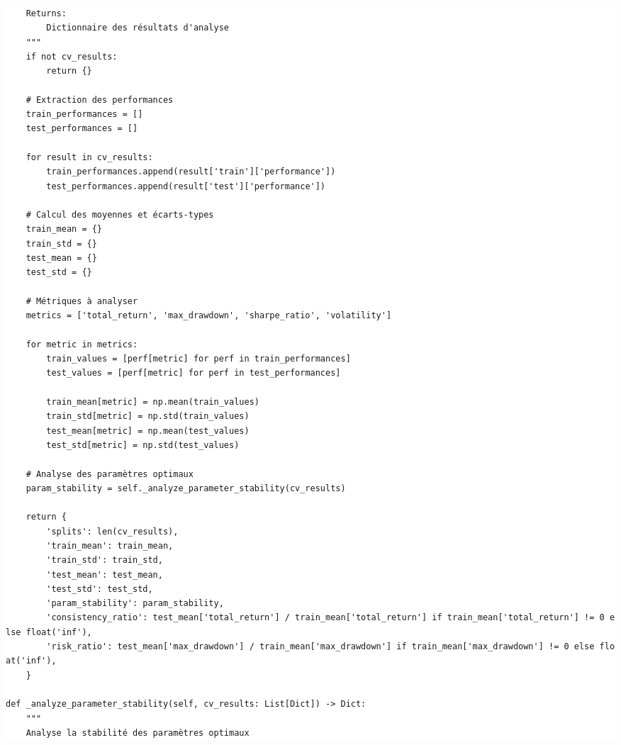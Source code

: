         Returns:
            Dictionnaire des résultats d'analyse
        """
        if not cv_results:
            return {}
        
        # Extraction des performances
        train_performances = []
        test_performances = []
        
        for result in cv_results:
            train_performances.append(result['train']['performance'])
            test_performances.append(result['test']['performance'])
        
        # Calcul des moyennes et écarts-types
        train_mean = {}
        train_std = {}
        test_mean = {}
        test_std = {}
        
        # Métriques à analyser
        metrics = ['total_return', 'max_drawdown', 'sharpe_ratio', 'volatility']
        
        for metric in metrics:
            train_values = [perf[metric] for perf in train_performances]
            test_values = [perf[metric] for perf in test_performances]
            
            train_mean[metric] = np.mean(train_values)
            train_std[metric] = np.std(train_values)
            test_mean[metric] = np.mean(test_values)
            test_std[metric] = np.std(test_values)
        
        # Analyse des paramètres optimaux
        param_stability = self._analyze_parameter_stability(cv_results)
        
        return {
            'splits': len(cv_results),
            'train_mean': train_mean,
            'train_std': train_std,
            'test_mean': test_mean,
            'test_std': test_std,
            'param_stability': param_stability,
            'consistency_ratio': test_mean['total_return'] / train_mean['total_return'] if train_mean['total_return'] != 0 else float('inf'),
            'risk_ratio': test_mean['max_drawdown'] / train_mean['max_drawdown'] if train_mean['max_drawdown'] != 0 else float('inf'),
        }
    
    def _analyze_parameter_stability(self, cv_results: List[Dict]) -> Dict:
        """
        Analyse la stabilité des paramètres optimaux
        